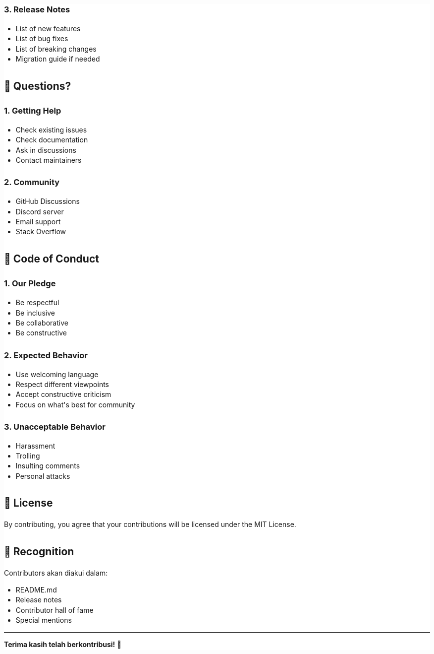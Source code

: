 ### 3. Release Notes
- List of new features
- List of bug fixes
- List of breaking changes
- Migration guide if needed

## 🤔 Questions?

### 1. Getting Help
- Check existing issues
- Check documentation
- Ask in discussions
- Contact maintainers

### 2. Community
- GitHub Discussions
- Discord server
- Email support
- Stack Overflow

## 📜 Code of Conduct

### 1. Our Pledge
- Be respectful
- Be inclusive
- Be collaborative
- Be constructive

### 2. Expected Behavior
- Use welcoming language
- Respect different viewpoints
- Accept constructive criticism
- Focus on what's best for community

### 3. Unacceptable Behavior
- Harassment
- Trolling
- Insulting comments
- Personal attacks

## 📄 License

By contributing, you agree that your contributions will be licensed under the MIT License.

## 🙏 Recognition

Contributors akan diakui dalam:
- README.md
- Release notes
- Contributor hall of fame
- Special mentions

---

**Terima kasih telah berkontribusi! 🎉**

